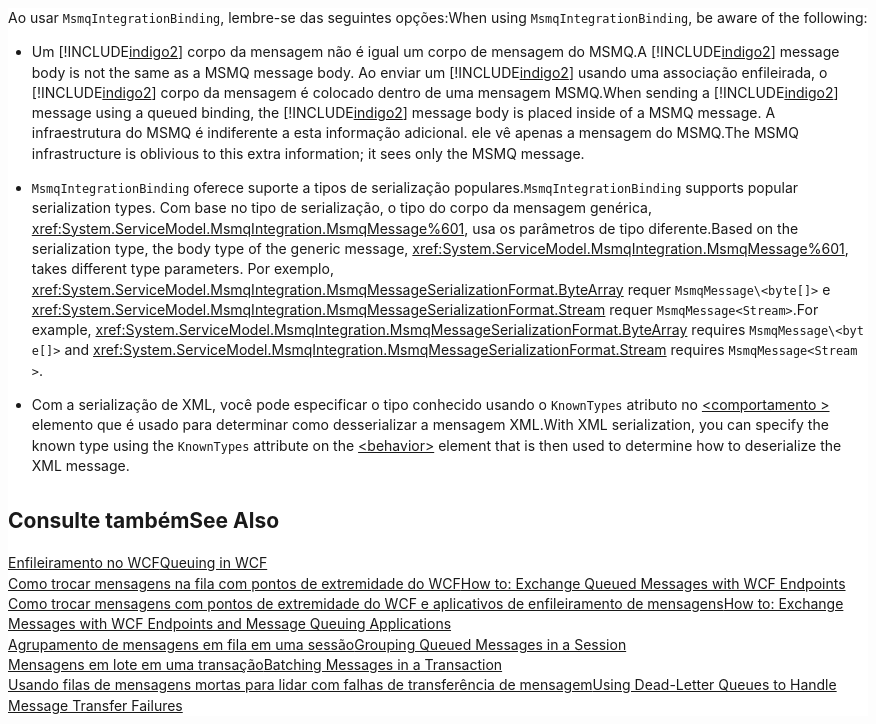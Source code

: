  <span data-ttu-id="6b49c-174">Ao usar `MsmqIntegrationBinding`, lembre-se das seguintes opções:</span><span class="sxs-lookup"><span data-stu-id="6b49c-174">When using `MsmqIntegrationBinding`, be aware of the following:</span></span>  
  
-   <span data-ttu-id="6b49c-175">Um [!INCLUDE[indigo2](../../../../includes/indigo2-md.md)] corpo da mensagem não é igual um corpo de mensagem do MSMQ.</span><span class="sxs-lookup"><span data-stu-id="6b49c-175">A [!INCLUDE[indigo2](../../../../includes/indigo2-md.md)] message body is not the same as a MSMQ message body.</span></span> <span data-ttu-id="6b49c-176">Ao enviar um [!INCLUDE[indigo2](../../../../includes/indigo2-md.md)] usando uma associação enfileirada, o [!INCLUDE[indigo2](../../../../includes/indigo2-md.md)] corpo da mensagem é colocado dentro de uma mensagem MSMQ.</span><span class="sxs-lookup"><span data-stu-id="6b49c-176">When sending a [!INCLUDE[indigo2](../../../../includes/indigo2-md.md)] message using a queued binding, the [!INCLUDE[indigo2](../../../../includes/indigo2-md.md)] message body is placed inside of a MSMQ message.</span></span> <span data-ttu-id="6b49c-177">A infraestrutura do MSMQ é indiferente a esta informação adicional. ele vê apenas a mensagem do MSMQ.</span><span class="sxs-lookup"><span data-stu-id="6b49c-177">The MSMQ infrastructure is oblivious to this extra information; it sees only the MSMQ message.</span></span>  
  
-   <span data-ttu-id="6b49c-178">`MsmqIntegrationBinding` oferece suporte a tipos de serialização populares.</span><span class="sxs-lookup"><span data-stu-id="6b49c-178">`MsmqIntegrationBinding` supports popular serialization types.</span></span> <span data-ttu-id="6b49c-179">Com base no tipo de serialização, o tipo do corpo da mensagem genérica, <xref:System.ServiceModel.MsmqIntegration.MsmqMessage%601>, usa os parâmetros de tipo diferente.</span><span class="sxs-lookup"><span data-stu-id="6b49c-179">Based on the serialization type, the body type of the generic message, <xref:System.ServiceModel.MsmqIntegration.MsmqMessage%601>, takes different type parameters.</span></span> <span data-ttu-id="6b49c-180">Por exemplo, <xref:System.ServiceModel.MsmqIntegration.MsmqMessageSerializationFormat.ByteArray> requer `MsmqMessage\<byte[]>` e <xref:System.ServiceModel.MsmqIntegration.MsmqMessageSerializationFormat.Stream> requer `MsmqMessage<Stream>`.</span><span class="sxs-lookup"><span data-stu-id="6b49c-180">For example, <xref:System.ServiceModel.MsmqIntegration.MsmqMessageSerializationFormat.ByteArray> requires `MsmqMessage\<byte[]>` and <xref:System.ServiceModel.MsmqIntegration.MsmqMessageSerializationFormat.Stream> requires `MsmqMessage<Stream>`.</span></span>  
  
-   <span data-ttu-id="6b49c-181">Com a serialização de XML, você pode especificar o tipo conhecido usando o `KnownTypes` atributo no [ \<comportamento >](../../../../docs/framework/configure-apps/file-schema/wcf/behavior-of-servicebehaviors.md) elemento que é usado para determinar como desserializar a mensagem XML.</span><span class="sxs-lookup"><span data-stu-id="6b49c-181">With XML serialization, you can specify the known type using the `KnownTypes` attribute on the [\<behavior>](../../../../docs/framework/configure-apps/file-schema/wcf/behavior-of-servicebehaviors.md) element that is then used to determine how to deserialize the XML message.</span></span>  
  
## <a name="see-also"></a><span data-ttu-id="6b49c-182">Consulte também</span><span class="sxs-lookup"><span data-stu-id="6b49c-182">See Also</span></span>  
 [<span data-ttu-id="6b49c-183">Enfileiramento no WCF</span><span class="sxs-lookup"><span data-stu-id="6b49c-183">Queuing in WCF</span></span>](../../../../docs/framework/wcf/feature-details/queuing-in-wcf.md)  
 [<span data-ttu-id="6b49c-184">Como trocar mensagens na fila com pontos de extremidade do WCF</span><span class="sxs-lookup"><span data-stu-id="6b49c-184">How to: Exchange Queued Messages with WCF Endpoints</span></span>](../../../../docs/framework/wcf/feature-details/how-to-exchange-queued-messages-with-wcf-endpoints.md)  
 [<span data-ttu-id="6b49c-185">Como trocar mensagens com pontos de extremidade do WCF e aplicativos de enfileiramento de mensagens</span><span class="sxs-lookup"><span data-stu-id="6b49c-185">How to: Exchange Messages with WCF Endpoints and Message Queuing Applications</span></span>](../../../../docs/framework/wcf/feature-details/how-to-exchange-messages-with-wcf-endpoints-and-message-queuing-applications.md)  
 [<span data-ttu-id="6b49c-186">Agrupamento de mensagens em fila em uma sessão</span><span class="sxs-lookup"><span data-stu-id="6b49c-186">Grouping Queued Messages in a Session</span></span>](../../../../docs/framework/wcf/feature-details/grouping-queued-messages-in-a-session.md)  
 [<span data-ttu-id="6b49c-187">Mensagens em lote em uma transação</span><span class="sxs-lookup"><span data-stu-id="6b49c-187">Batching Messages in a Transaction</span></span>](../../../../docs/framework/wcf/feature-details/batching-messages-in-a-transaction.md)  
 [<span data-ttu-id="6b49c-188">Usando filas de mensagens mortas para lidar com falhas de transferência de mensagem</span><span class="sxs-lookup"><span data-stu-id="6b49c-188">Using Dead-Letter Queues to Handle Message Transfer Failures</span></span>](../../../../docs/framework/wcf/feature-details/using-dead-letter-queues-to-handle-message-transfer-failures.md)  